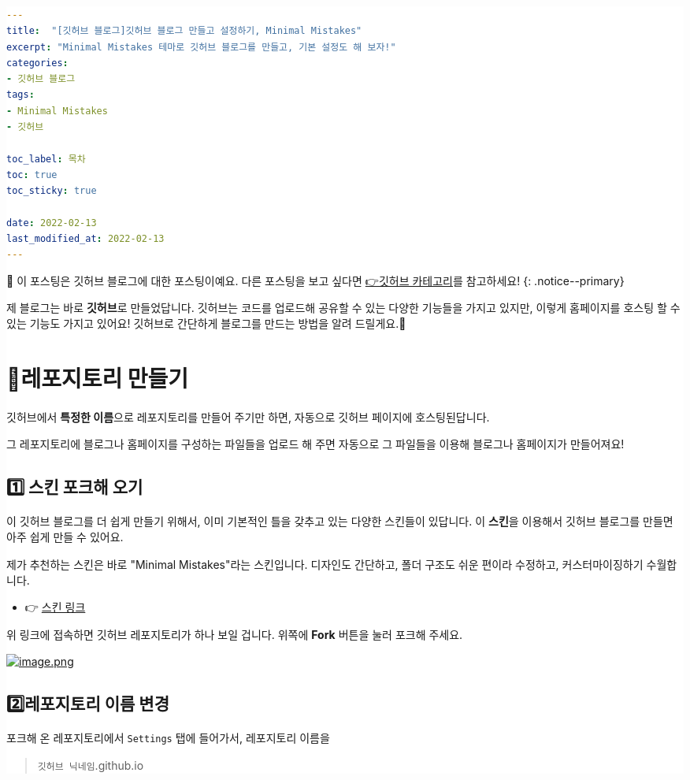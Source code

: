 ```yaml
---
title:  "[깃허브 블로그]깃허브 블로그 만들고 설정하기, Minimal Mistakes"
excerpt: "Minimal Mistakes 테마로 깃허브 블로그를 만들고, 기본 설정도 해 보자!"
categories: 
- 깃허브 블로그
tags:
- Minimal Mistakes
- 깃허브

toc_label: 목차
toc: true
toc_sticky: true
 
date: 2022-02-13
last_modified_at: 2022-02-13
---
```


💜 이 포스팅은 깃허브 블로그에 대한 포스팅이예요.
다른 포스팅을 보고 싶다면 [👉깃허브 카테고리](https://eggjini.github.io/categories/#github)를 참고하세요!
{: .notice--primary} 

제 블로그는 바로 **깃허브**로 만들었답니다. 깃허브는 코드를 업로드해 공유할 수 있는 다양한 기능들을 가지고 있지만, 이렇게 홈페이지를 호스팅 할 수 있는 기능도 가지고 있어요!
깃허브로 간단하게 블로그를 만드는 방법을 알려 드릴게요.👻

# 📌레포지토리 만들기
깃허브에서 **특정한 이름**으로 레포지토리를 만들어 주기만 하면,
자동으로 깃허브 페이지에 호스팅된답니다.

그 레포지토리에 블로그나 홈페이지를 구성하는 파일들을 업로드 해 주면
자동으로 그 파일들을 이용해 블로그나 홈페이지가 만들어져요!

## 1️⃣ 스킨 포크해 오기
이 깃허브 블로그를 더 쉽게 만들기 위해서, 이미 기본적인 틀을 갖추고 있는 다양한 스킨들이 있답니다. 이 **스킨**을 이용해서 깃허브 블로그를 만들면 아주 쉽게 만들 수 있어요.

제가 추천하는 스킨은 바로 "Minimal Mistakes"라는 스킨입니다. 
디자인도 간단하고, 폴더 구조도 쉬운 편이라 수정하고, 커스터마이징하기 수월합니다.

- 👉 [스킨 링크](https://github.com/mmistakes/minimal-mistakes)

위 링크에 접속하면 깃허브 레포지토리가 하나 보일 겁니다.
위쪽에 **Fork** 버튼을 눌러 포크해 주세요.

[![image.png](https://i.postimg.cc/QdTcbczq/image.png)](https://postimg.cc/68B764t7)

## 2️⃣레포지토리 이름 변경
포크해 온 레포지토리에서 `Settings` 탭에 들어가서, 레포지토리 이름을
> `깃허브 닉네임`.github.io

